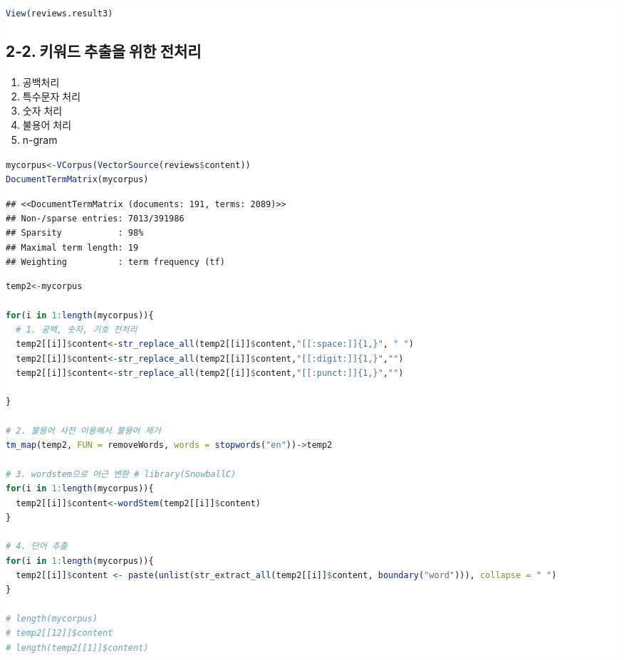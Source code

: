 ``` r
View(reviews.result3)
```

## 2-2. 키워드 추출을 위한 전처리

1.  공백처리
2.  특수문자 처리
3.  숫자 처리
4.  불용어 처리
5.  n-gram



``` r
mycorpus<-VCorpus(VectorSource(reviews$content))
DocumentTermMatrix(mycorpus)
```

    ## <<DocumentTermMatrix (documents: 191, terms: 2089)>>
    ## Non-/sparse entries: 7013/391986
    ## Sparsity           : 98%
    ## Maximal term length: 19
    ## Weighting          : term frequency (tf)

``` r
temp2<-mycorpus

for(i in 1:length(mycorpus)){
  # 1. 공백, 숫자, 기호 전처리
  temp2[[i]]$content<-str_replace_all(temp2[[i]]$content,"[[:space:]]{1,}", " ")
  temp2[[i]]$content<-str_replace_all(temp2[[i]]$content,"[[:digit:]]{1,}","")
  temp2[[i]]$content<-str_replace_all(temp2[[i]]$content,"[[:punct:]]{1,}","")
  
}

# 2. 불용어 사전 이용해서 불용어 제거
tm_map(temp2, FUN = removeWords, words = stopwords("en"))->temp2

# 3. wordstem으로 어근 변환 # library(SnowballC)
for(i in 1:length(mycorpus)){
  temp2[[i]]$content<-wordStem(temp2[[i]]$content)
}

# 4. 단어 추출 
for(i in 1:length(mycorpus)){
  temp2[[i]]$content <- paste(unlist(str_extract_all(temp2[[i]]$content, boundary("word"))), collapse = " ")
}

# length(mycorpus)
# temp2[[12]]$content
# length(temp2[[1]]$content)
```

